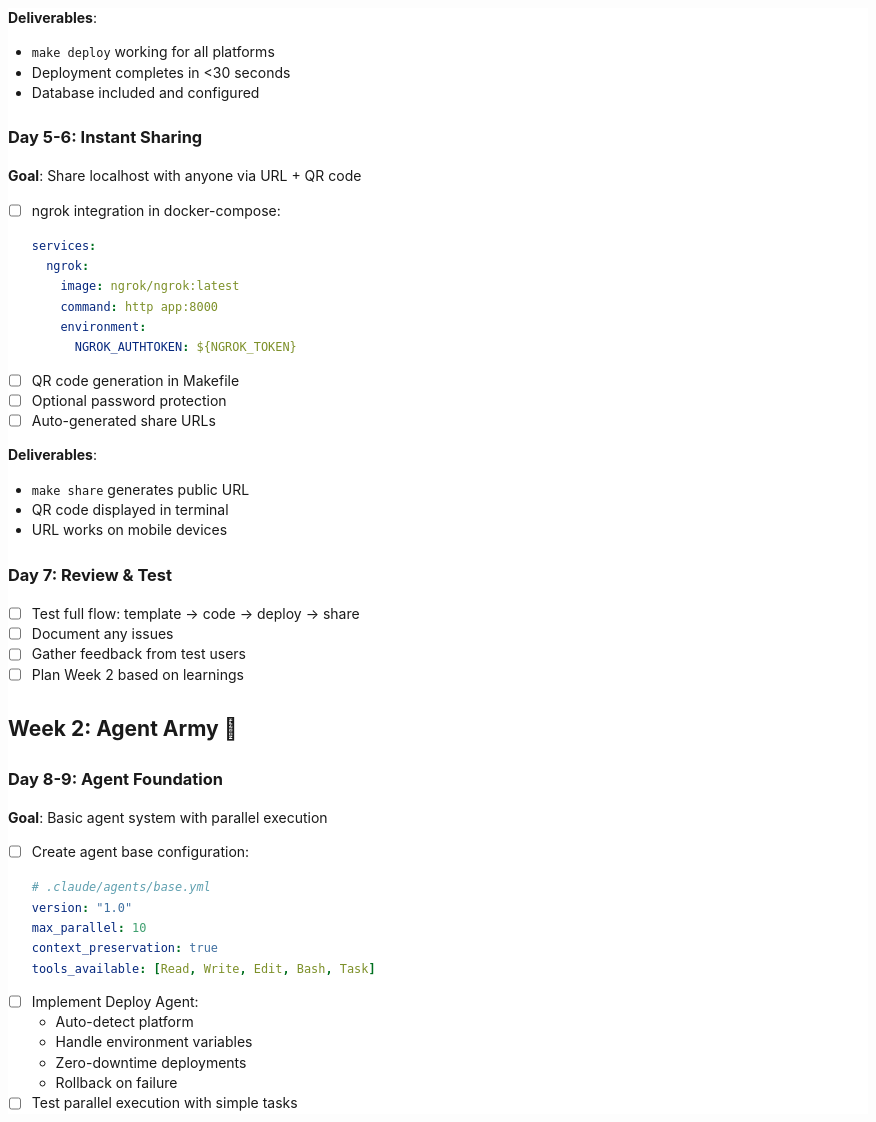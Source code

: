 **Deliverables**:
- `make deploy` working for all platforms
- Deployment completes in <30 seconds
- Database included and configured

### Day 5-6: Instant Sharing
**Goal**: Share localhost with anyone via URL + QR code

- [ ] ngrok integration in docker-compose:
  ```yaml
  services:
    ngrok:
      image: ngrok/ngrok:latest
      command: http app:8000
      environment:
        NGROK_AUTHTOKEN: ${NGROK_TOKEN}
  ```
- [ ] QR code generation in Makefile
- [ ] Optional password protection
- [ ] Auto-generated share URLs

**Deliverables**:
- `make share` generates public URL
- QR code displayed in terminal
- URL works on mobile devices

### Day 7: Review & Test
- [ ] Test full flow: template → code → deploy → share
- [ ] Document any issues
- [ ] Gather feedback from test users
- [ ] Plan Week 2 based on learnings

## Week 2: Agent Army 🤖

### Day 8-9: Agent Foundation
**Goal**: Basic agent system with parallel execution

- [ ] Create agent base configuration:
  ```yaml
  # .claude/agents/base.yml
  version: "1.0"
  max_parallel: 10
  context_preservation: true
  tools_available: [Read, Write, Edit, Bash, Task]
  ```
- [ ] Implement Deploy Agent:
  - Auto-detect platform
  - Handle environment variables
  - Zero-downtime deployments
  - Rollback on failure
- [ ] Test parallel execution with simple tasks
